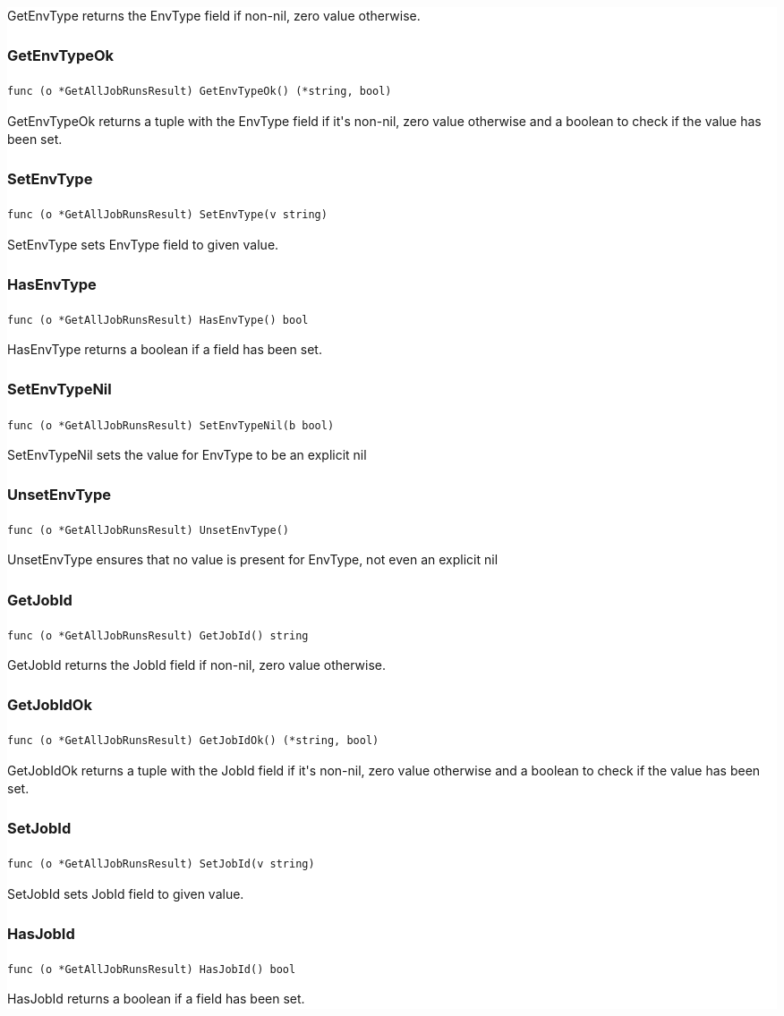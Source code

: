 GetEnvType returns the EnvType field if non-nil, zero value otherwise.

### GetEnvTypeOk

`func (o *GetAllJobRunsResult) GetEnvTypeOk() (*string, bool)`

GetEnvTypeOk returns a tuple with the EnvType field if it's non-nil, zero value otherwise
and a boolean to check if the value has been set.

### SetEnvType

`func (o *GetAllJobRunsResult) SetEnvType(v string)`

SetEnvType sets EnvType field to given value.

### HasEnvType

`func (o *GetAllJobRunsResult) HasEnvType() bool`

HasEnvType returns a boolean if a field has been set.

### SetEnvTypeNil

`func (o *GetAllJobRunsResult) SetEnvTypeNil(b bool)`

 SetEnvTypeNil sets the value for EnvType to be an explicit nil

### UnsetEnvType
`func (o *GetAllJobRunsResult) UnsetEnvType()`

UnsetEnvType ensures that no value is present for EnvType, not even an explicit nil
### GetJobId

`func (o *GetAllJobRunsResult) GetJobId() string`

GetJobId returns the JobId field if non-nil, zero value otherwise.

### GetJobIdOk

`func (o *GetAllJobRunsResult) GetJobIdOk() (*string, bool)`

GetJobIdOk returns a tuple with the JobId field if it's non-nil, zero value otherwise
and a boolean to check if the value has been set.

### SetJobId

`func (o *GetAllJobRunsResult) SetJobId(v string)`

SetJobId sets JobId field to given value.

### HasJobId

`func (o *GetAllJobRunsResult) HasJobId() bool`

HasJobId returns a boolean if a field has been set.
